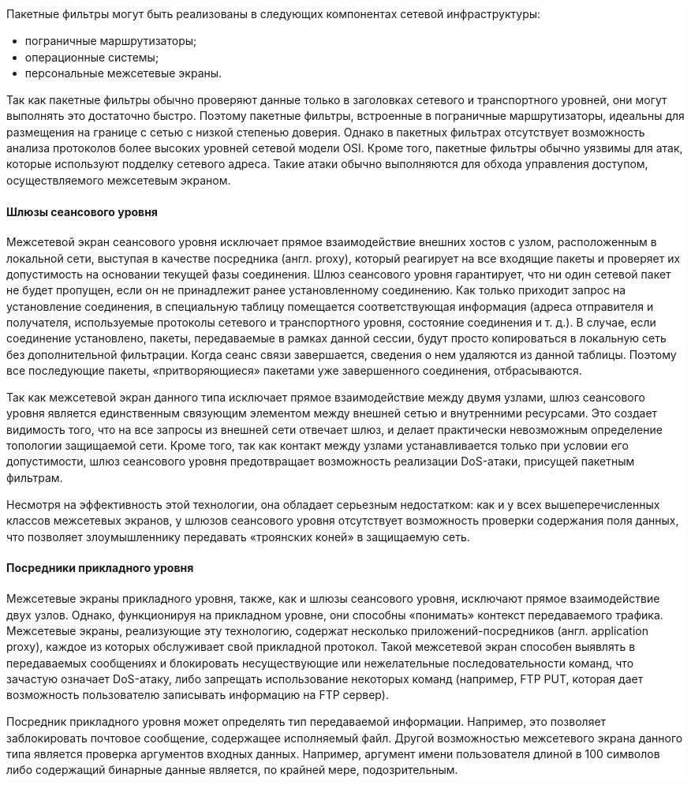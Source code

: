Пакетные фильтры могут быть реализованы в следующих компонентах сетевой инфраструктуры:



*   пограничные маршрутизаторы;
*   операционные системы;
*   персональные межсетевые экраны.

Так как пакетные фильтры обычно проверяют данные только в заголовках сетевого и транспортного уровней, они могут выполнять это достаточно быстро. Поэтому пакетные фильтры, встроенные в пограничные маршрутизаторы, идеальны для размещения на границе с сетью с низкой степенью доверия. Однако в пакетных фильтрах отсутствует возможность анализа протоколов более высоких уровней сетевой модели OSI. Кроме того, пакетные фильтры обычно уязвимы для атак, которые используют подделку сетевого адреса. Такие атаки обычно выполняются для обхода управления доступом, осуществляемого межсетевым экраном.


#### Шлюзы сеансового уровня

Межсетевой экран сеансового уровня исключает прямое взаимодействие внешних хостов с узлом, расположенным в локальной сети, выступая в качестве посредника (англ. proxy), который реагирует на все входящие пакеты и проверяет их допустимость на основании текущей фазы соединения. Шлюз сеансового уровня гарантирует, что ни один сетевой пакет не будет пропущен, если он не принадлежит ранее установленному соединению. Как только приходит запрос на установление соединения, в специальную таблицу помещается соответствующая информация (адреса отправителя и получателя, используемые протоколы сетевого и транспортного уровня, состояние соединения и т. д.). В случае, если соединение установлено, пакеты, передаваемые в рамках данной сессии, будут просто копироваться в локальную сеть без дополнительной фильтрации. Когда сеанс связи завершается, сведения о нем удаляются из данной таблицы. Поэтому все последующие пакеты, «притворяющиеся» пакетами уже завершенного соединения, отбрасываются.

Так как межсетевой экран данного типа исключает прямое взаимодействие между двумя узлами, шлюз сеансового уровня является единственным связующим элементом между внешней сетью и внутренними ресурсами. Это создает видимость того, что на все запросы из внешней сети отвечает шлюз, и делает практически невозможным определение топологии защищаемой сети. Кроме того, так как контакт между узлами устанавливается только при условии его допустимости, шлюз сеансового уровня предотвращает возможность реализации DoS-атаки, присущей пакетным фильтрам.

Несмотря на эффективность этой технологии, она обладает серьезным недостатком: как и у всех вышеперечисленных классов межсетевых экранов, у шлюзов сеансового уровня отсутствует возможность проверки содержания поля данных, что позволяет злоумышленнику передавать «троянских коней» в защищаемую сеть.


#### Посредники прикладного уровня

Межсетевые экраны прикладного уровня, также, как и шлюзы сеансового уровня, исключают прямое взаимодействие двух узлов. Однако, функционируя на прикладном уровне, они способны «понимать» контекст передаваемого трафика. Межсетевые экраны, реализующие эту технологию, содержат несколько приложений-посредников (англ. application proxy), каждое из которых обслуживает свой прикладной протокол. Такой межсетевой экран способен выявлять в передаваемых сообщениях и блокировать несуществующие или нежелательные последовательности команд, что зачастую означает DoS-атаку, либо запрещать использование некоторых команд (например, FTP PUT, которая дает возможность пользователю записывать информацию на FTP сервер).

Посредник прикладного уровня может определять тип передаваемой информации. Например, это позволяет заблокировать почтовое сообщение, содержащее исполняемый файл. Другой возможностью межсетевого экрана данного типа является проверка аргументов входных данных. Например, аргумент имени пользователя длиной в 100 символов либо содержащий бинарные данные является, по крайней мере, подозрительным.
